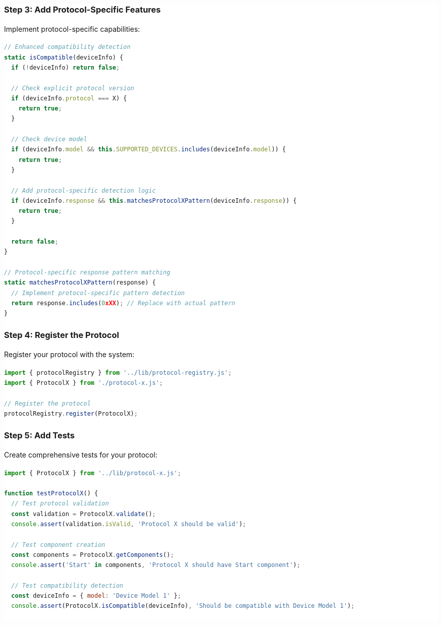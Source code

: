 ### Step 3: Add Protocol-Specific Features

Implement protocol-specific capabilities:

```javascript
// Enhanced compatibility detection
static isCompatible(deviceInfo) {
  if (!deviceInfo) return false;

  // Check explicit protocol version
  if (deviceInfo.protocol === X) {
    return true;
  }

  // Check device model
  if (deviceInfo.model && this.SUPPORTED_DEVICES.includes(deviceInfo.model)) {
    return true;
  }

  // Add protocol-specific detection logic
  if (deviceInfo.response && this.matchesProtocolXPattern(deviceInfo.response)) {
    return true;
  }

  return false;
}

// Protocol-specific response pattern matching
static matchesProtocolXPattern(response) {
  // Implement protocol-specific pattern detection
  return response.includes(0xXX); // Replace with actual pattern
}
```

### Step 4: Register the Protocol

Register your protocol with the system:

```javascript
import { protocolRegistry } from '../lib/protocol-registry.js';
import { ProtocolX } from './protocol-x.js';

// Register the protocol
protocolRegistry.register(ProtocolX);
```

### Step 5: Add Tests

Create comprehensive tests for your protocol:

```javascript
import { ProtocolX } from '../lib/protocol-x.js';

function testProtocolX() {
  // Test protocol validation
  const validation = ProtocolX.validate();
  console.assert(validation.isValid, 'Protocol X should be valid');
  
  // Test component creation
  const components = ProtocolX.getComponents();
  console.assert('Start' in components, 'Protocol X should have Start component');
  
  // Test compatibility detection
  const deviceInfo = { model: 'Device Model 1' };
  console.assert(ProtocolX.isCompatible(deviceInfo), 'Should be compatible with Device Model 1');
  
```
